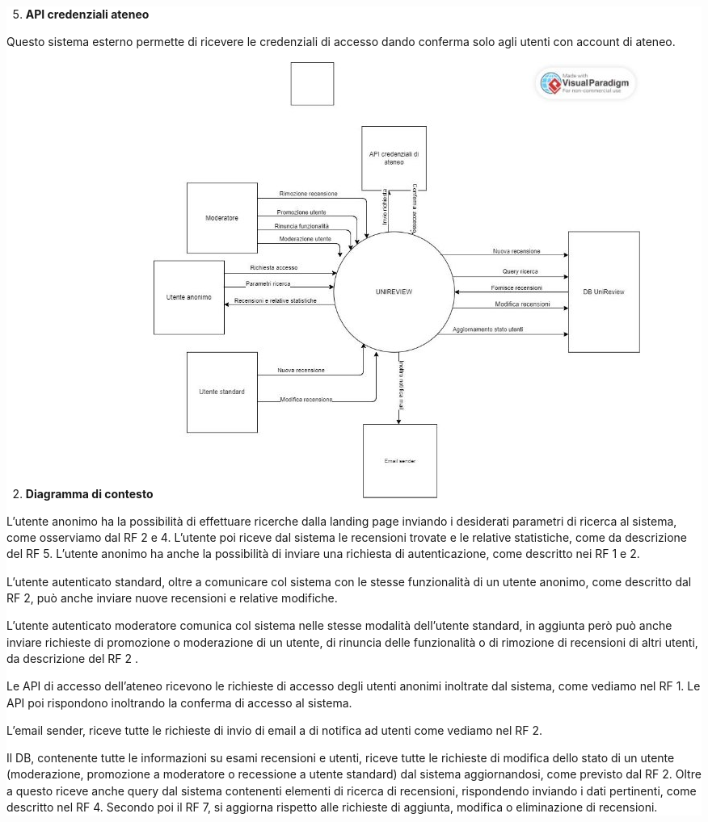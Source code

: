 5. **API credenziali ateneo**

Questo sistema esterno permette di ricevere le credenziali di accesso dando conferma solo agli utenti con account di ateneo.

2. **Diagramma di contesto![](Aspose.Words.cab6f248-0a21-468f-a9d1-519e725048bf.009.jpeg)**

L’utente anonimo ha la possibilità di effettuare ricerche dalla landing page inviando i desiderati parametri di ricerca al sistema, come osserviamo dal RF 2 e 4. L’utente poi riceve dal sistema le recensioni trovate e le relative statistiche, come da descrizione del RF 5. L’utente anonimo ha anche la possibilità di inviare una richiesta di autenticazione, come descritto nei RF 1 e 2.

L’utente autenticato standard, oltre a comunicare col sistema con le stesse funzionalità di un utente anonimo, come descritto dal RF 2, può anche inviare nuove recensioni e relative modifiche.

L’utente autenticato moderatore comunica col sistema nelle stesse modalità dell’utente standard, in aggiunta però può anche inviare richieste di promozione o moderazione di un utente, di rinuncia delle funzionalità o di rimozione di recensioni di altri utenti, da descrizione del RF 2 .

Le API di accesso dell’ateneo ricevono le richieste di accesso degli utenti anonimi inoltrate dal sistema, come vediamo nel RF 1. Le API poi rispondono inoltrando la conferma di accesso al sistema.

L’email sender, riceve tutte le richieste di invio di email a di notifica ad utenti come vediamo nel RF 2.

Il DB, contenente tutte le informazioni su esami recensioni e utenti, riceve tutte le richieste di modifica dello stato di un utente (moderazione, promozione a moderatore o recessione a utente standard) dal sistema aggiornandosi, come previsto dal RF 2. Oltre a questo riceve anche query dal sistema contenenti elementi di ricerca di recensioni, rispondendo inviando i dati pertinenti, come descritto nel RF 4. Secondo poi il RF 7, si aggiorna rispetto alle richieste di aggiunta, modifica o eliminazione di recensioni.
